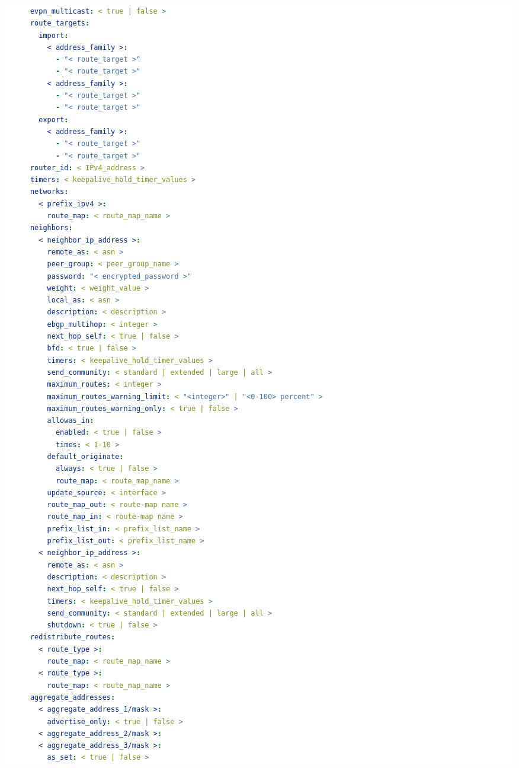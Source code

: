 ```yaml
      evpn_multicast: < true | false >
      route_targets:
        import:
          < address_family >:
            - "< route_target >"
            - "< route_target >"
          < address_family >:
            - "< route_target >"
            - "< route_target >"
        export:
          < address_family >:
            - "< route_target >"
            - "< route_target >"
      router_id: < IPv4_address >
      timers: < keepalive_hold_timer_values >
      networks:
        < prefix_ipv4 >:
          route_map: < route_map_name >
      neighbors:
        < neighbor_ip_address >:
          remote_as: < asn >
          peer_group: < peer_group_name >
          password: "< encrypted_password >"
          weight: < weight_value >
          local_as: < asn >
          description: < description >
          ebgp_multihop: < integer >
          next_hop_self: < true | false >
          bfd: < true | false >
          timers: < keepalive_hold_timer_values >
          send_community: < standard | extended | large | all >
          maximum_routes: < integer >
          maximum_routes_warning_limit: < "<integer>" | "<0-100> percent" >
          maximum_routes_warning_only: < true | false >
          allowas_in:
            enabled: < true | false >
            times: < 1-10 >
          default_originate:
            always: < true | false >
            route_map: < route_map_name >
          update_source: < interface >
          route_map_out: < route-map name >
          route_map_in: < route-map name >
          prefix_list_in: < prefix_list_name >
          prefix_list_out: < prefix_list_name >
        < neighbor_ip_address >:
          remote_as: < asn >
          description: < description >
          next_hop_self: < true | false >
          timers: < keepalive_hold_timer_values >
          send_community: < standard | extended | large | all >
          shutdown: < true | false >
      redistribute_routes:
        < route_type >:
          route_map: < route_map_name >
        < route_type >:
          route_map: < route_map_name >
      aggregate_addresses:
        < aggregate_address_1/mask >:
          advertise_only: < true | false >
        < aggregate_address_2/mask >:
        < aggregate_address_3/mask >:
          as_set: < true | false >
```